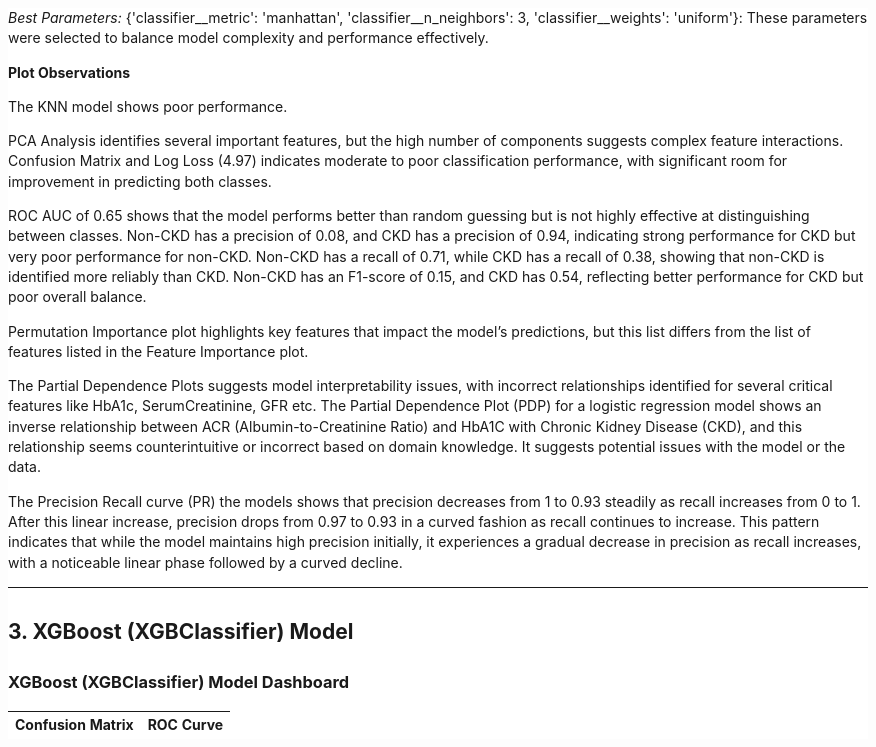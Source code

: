 *Best Parameters:* {'classifier__metric': 'manhattan', 'classifier__n_neighbors': 3, 'classifier__weights': 'uniform'}: These parameters were selected to balance model complexity and performance effectively.

**Plot Observations**

The KNN model shows poor performance.

PCA Analysis identifies several important features, but the high number of components suggests complex feature interactions. Confusion Matrix and Log Loss (4.97) indicates moderate to poor classification performance, with significant room for improvement in predicting both classes.

ROC AUC of 0.65 shows that the model performs better than random guessing but is not highly effective at distinguishing between classes. Non-CKD has a precision of 0.08, and CKD has a precision of 0.94, indicating strong performance for CKD but very poor performance for non-CKD. Non-CKD has a recall of 0.71, while CKD has a recall of 0.38, showing that non-CKD is identified more reliably than CKD. Non-CKD has an F1-score of 0.15, and CKD has 0.54, reflecting better performance for CKD but poor overall balance.

Permutation Importance plot highlights key features that impact the model’s predictions, but this list differs from the list of features listed in the Feature Importance plot. 


The Partial Dependence Plots suggests model interpretability issues, with incorrect relationships identified for several critical features like HbA1c, SerumCreatinine, GFR etc. The Partial Dependence Plot (PDP) for a logistic regression model shows an inverse relationship between ACR (Albumin-to-Creatinine Ratio) and HbA1C with Chronic Kidney Disease (CKD), and this relationship seems counterintuitive or incorrect based on domain knowledge. It suggests potential issues with the model or the data.

The Precision Recall curve (PR) the models shows that precision decreases from 1 to 0.93 steadily as recall increases from 0 to 1. After this linear increase, precision drops from 0.97 to 0.93 in a curved fashion as recall continues to increase. This pattern indicates that while the model maintains high precision initially, it experiences a gradual decrease in precision as recall increases, with a noticeable linear phase followed by a curved decline.

************************

## 3. XGBoost (XGBClassifier) Model

### XGBoost (XGBClassifier) Model Dashboard

| Confusion Matrix | ROC Curve |
|------------------|-----------|